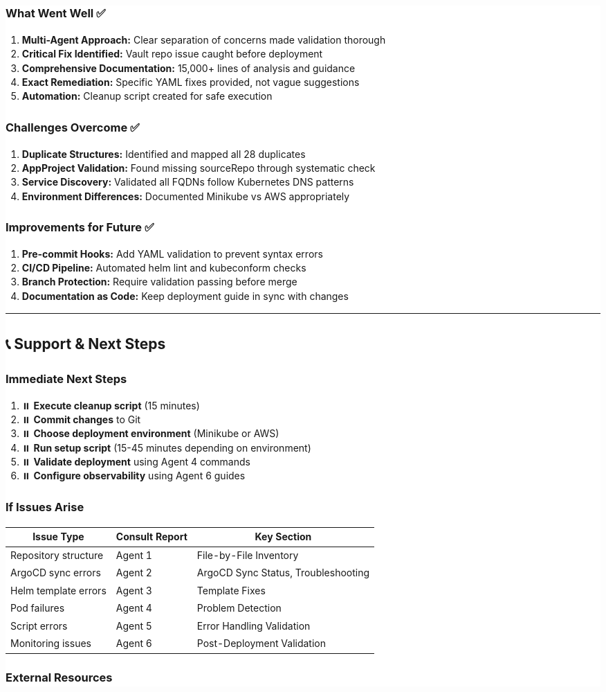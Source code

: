 ### What Went Well ✅

1. **Multi-Agent Approach:** Clear separation of concerns made validation thorough
2. **Critical Fix Identified:** Vault repo issue caught before deployment
3. **Comprehensive Documentation:** 15,000+ lines of analysis and guidance
4. **Exact Remediation:** Specific YAML fixes provided, not vague suggestions
5. **Automation:** Cleanup script created for safe execution

### Challenges Overcome ✅

1. **Duplicate Structures:** Identified and mapped all 28 duplicates
2. **AppProject Validation:** Found missing sourceRepo through systematic check
3. **Service Discovery:** Validated all FQDNs follow Kubernetes DNS patterns
4. **Environment Differences:** Documented Minikube vs AWS appropriately

### Improvements for Future ✅

1. **Pre-commit Hooks:** Add YAML validation to prevent syntax errors
2. **CI/CD Pipeline:** Automated helm lint and kubeconform checks
3. **Branch Protection:** Require validation passing before merge
4. **Documentation as Code:** Keep deployment guide in sync with changes

---

## 📞 Support & Next Steps

### Immediate Next Steps

1. ⏸️ **Execute cleanup script** (15 minutes)
2. ⏸️ **Commit changes** to Git
3. ⏸️ **Choose deployment environment** (Minikube or AWS)
4. ⏸️ **Run setup script** (15-45 minutes depending on environment)
5. ⏸️ **Validate deployment** using Agent 4 commands
6. ⏸️ **Configure observability** using Agent 6 guides

### If Issues Arise

| Issue Type | Consult Report | Key Section |
|------------|---------------|-------------|
| Repository structure | Agent 1 | File-by-File Inventory |
| ArgoCD sync errors | Agent 2 | ArgoCD Sync Status, Troubleshooting |
| Helm template errors | Agent 3 | Template Fixes |
| Pod failures | Agent 4 | Problem Detection |
| Script errors | Agent 5 | Error Handling Validation |
| Monitoring issues | Agent 6 | Post-Deployment Validation |

### External Resources
